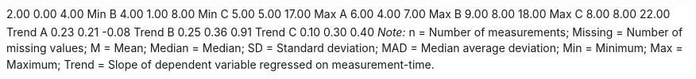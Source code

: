    <td style="text-align:center;"> 2.00 </td>
   <td style="text-align:center;"> 0.00 </td>
   <td style="text-align:center;"> 4.00 </td>
  </tr>
  <tr>
   <td style="text-align:left;"> Min B </td>
   <td style="text-align:center;"> 4.00 </td>
   <td style="text-align:center;"> 1.00 </td>
   <td style="text-align:center;"> 8.00 </td>
  </tr>
  <tr>
   <td style="text-align:left;"> Min C </td>
   <td style="text-align:center;"> 5.00 </td>
   <td style="text-align:center;"> 5.00 </td>
   <td style="text-align:center;"> 17.00 </td>
  </tr>
  <tr>
   <td style="text-align:left;"> Max A </td>
   <td style="text-align:center;"> 6.00 </td>
   <td style="text-align:center;"> 4.00 </td>
   <td style="text-align:center;"> 7.00 </td>
  </tr>
  <tr>
   <td style="text-align:left;"> Max B </td>
   <td style="text-align:center;"> 9.00 </td>
   <td style="text-align:center;"> 8.00 </td>
   <td style="text-align:center;"> 18.00 </td>
  </tr>
  <tr>
   <td style="text-align:left;"> Max C </td>
   <td style="text-align:center;"> 8.00 </td>
   <td style="text-align:center;"> 8.00 </td>
   <td style="text-align:center;"> 22.00 </td>
  </tr>
  <tr>
   <td style="text-align:left;"> Trend A </td>
   <td style="text-align:center;"> 0.23 </td>
   <td style="text-align:center;"> 0.21 </td>
   <td style="text-align:center;"> -0.08 </td>
  </tr>
  <tr>
   <td style="text-align:left;"> Trend B </td>
   <td style="text-align:center;"> 0.25 </td>
   <td style="text-align:center;"> 0.36 </td>
   <td style="text-align:center;"> 0.91 </td>
  </tr>
  <tr>
   <td style="text-align:left;"> Trend C </td>
   <td style="text-align:center;"> 0.10 </td>
   <td style="text-align:center;"> 0.30 </td>
   <td style="text-align:center;"> 0.40 </td>
  </tr>
</tbody>
<tfoot>
<tr><td style="padding: 0; " colspan="100%"><span style="font-style: italic;">Note: </span></td></tr>
<tr><td style="padding: 0; " colspan="100%">
<sup></sup> n = Number of measurements; Missing = Number of missing values; M = Mean; Median = Median; SD = Standard deviation; MAD = Median average deviation; Min = Minimum; Max = Maximum; Trend = Slope of dependent variable regressed on measurement-time.</td></tr>
</tfoot>
</table>
